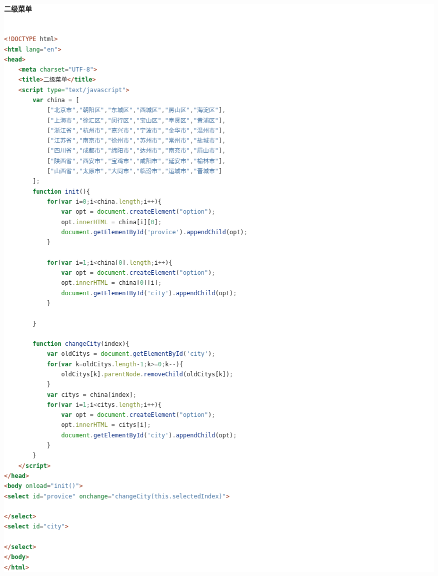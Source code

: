 
#### 二级菜单

```html

<!DOCTYPE html>
<html lang="en">
<head>
    <meta charset="UTF-8">
    <title>二级菜单</title>
    <script type="text/javascript">
        var china = [
        	["北京市","朝阳区","东城区","西城区","房山区","海淀区"],
        	["上海市","徐汇区","闵行区","宝山区","奉贤区","黄浦区"],
        	["浙江省","杭州市","嘉兴市","宁波市","金华市","温州市"],
        	["江苏省","南京市","徐州市","苏州市","常州市","盐城市"],
        	["四川省","成都市","绵阳市","达州市","南充市","眉山市"],
        	["陕西省","西安市","宝鸡市","咸阳市","延安市","榆林市"],
        	["山西省","太原市","大同市","临汾市","运城市","晋城市"]
        ];
        function init(){
        	for(var i=0;i<china.length;i++){
        		var opt = document.createElement("option");
        		opt.innerHTML = china[i][0];
        		document.getElementById('provice').appendChild(opt);
        	}
        
        	for(var i=1;i<china[0].length;i++){
        		var opt = document.createElement("option");
        		opt.innerHTML = china[0][i];
        		document.getElementById('city').appendChild(opt);
        	}
        
        }
        
        function changeCity(index){
        	var oldCitys = document.getElementById('city');
        	for(var k=oldCitys.length-1;k>=0;k--){
        		oldCitys[k].parentNode.removeChild(oldCitys[k]);	
        	}
        	var citys = china[index];
        	for(var i=1;i<citys.length;i++){
        		var opt = document.createElement("option");
        		opt.innerHTML = citys[i];
        		document.getElementById('city').appendChild(opt);
        	}
        }       
    </script>
</head>
<body onload="init()">
<select id="provice" onchange="changeCity(this.selectedIndex)">

</select>
<select id="city">

</select>
</body>
</html>
```
